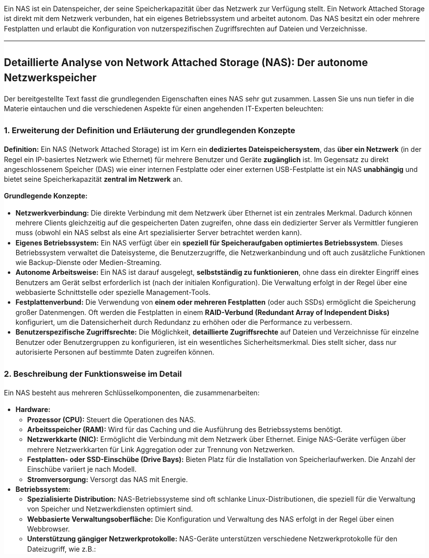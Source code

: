 Ein NAS ist ein Datenspeicher, der seine Speicherkapazität über das Netzwerk zur Verfügung stellt. Ein Network Attached Storage ist direkt mit dem Netzwerk verbunden, hat ein eigenes Betriebssystem und arbeitet autonom. Das NAS besitzt ein oder mehrere Festplatten und erlaubt die Konfiguration von nutzerspezifischen Zugriffsrechten auf Dateien und Verzeichnisse.


-------

## Detaillierte Analyse von Network Attached Storage (NAS): Der autonome Netzwerkspeicher

Der bereitgestellte Text fasst die grundlegenden Eigenschaften eines NAS sehr gut zusammen. Lassen Sie uns nun tiefer in die Materie eintauchen und die verschiedenen Aspekte für einen angehenden IT-Experten beleuchten:

### 1. Erweiterung der Definition und Erläuterung der grundlegenden Konzepte

**Definition:** Ein NAS (Network Attached Storage) ist im Kern ein **dediziertes Dateispeichersystem**, das **über ein Netzwerk** (in der Regel ein IP-basiertes Netzwerk wie Ethernet) für mehrere Benutzer und Geräte **zugänglich** ist. Im Gegensatz zu direkt angeschlossenem Speicher (DAS) wie einer internen Festplatte oder einer externen USB-Festplatte ist ein NAS **unabhängig** und bietet seine Speicherkapazität **zentral im Netzwerk** an.

**Grundlegende Konzepte:**

- **Netzwerkverbindung:** Die direkte Verbindung mit dem Netzwerk über Ethernet ist ein zentrales Merkmal. Dadurch können mehrere Clients gleichzeitig auf die gespeicherten Daten zugreifen, ohne dass ein dedizierter Server als Vermittler fungieren muss (obwohl ein NAS selbst als eine Art spezialisierter Server betrachtet werden kann).
- **Eigenes Betriebssystem:** Ein NAS verfügt über ein **speziell für Speicheraufgaben optimiertes Betriebssystem**. Dieses Betriebssystem verwaltet die Dateisysteme, die Benutzerzugriffe, die Netzwerkanbindung und oft auch zusätzliche Funktionen wie Backup-Dienste oder Medien-Streaming.
- **Autonome Arbeitsweise:** Ein NAS ist darauf ausgelegt, **selbstständig zu funktionieren**, ohne dass ein direkter Eingriff eines Benutzers am Gerät selbst erforderlich ist (nach der initialen Konfiguration). Die Verwaltung erfolgt in der Regel über eine webbasierte Schnittstelle oder spezielle Management-Tools.
- **Festplattenverbund:** Die Verwendung von **einem oder mehreren Festplatten** (oder auch SSDs) ermöglicht die Speicherung großer Datenmengen. Oft werden die Festplatten in einem **RAID-Verbund (Redundant Array of Independent Disks)** konfiguriert, um die Datensicherheit durch Redundanz zu erhöhen oder die Performance zu verbessern.
- **Benutzerspezifische Zugriffsrechte:** Die Möglichkeit, **detaillierte Zugriffsrechte** auf Dateien und Verzeichnisse für einzelne Benutzer oder Benutzergruppen zu konfigurieren, ist ein wesentliches Sicherheitsmerkmal. Dies stellt sicher, dass nur autorisierte Personen auf bestimmte Daten zugreifen können.

### 2. Beschreibung der Funktionsweise im Detail

Ein NAS besteht aus mehreren Schlüsselkomponenten, die zusammenarbeiten:

- **Hardware:**
    - **Prozessor (CPU):** Steuert die Operationen des NAS.
    - **Arbeitsspeicher (RAM):** Wird für das Caching und die Ausführung des Betriebssystems benötigt.
    - **Netzwerkkarte (NIC):** Ermöglicht die Verbindung mit dem Netzwerk über Ethernet. Einige NAS-Geräte verfügen über mehrere Netzwerkkarten für Link Aggregation oder zur Trennung von Netzwerken.
    - **Festplatten- oder SSD-Einschübe (Drive Bays):** Bieten Platz für die Installation von Speicherlaufwerken. Die Anzahl der Einschübe variiert je nach Modell.
    - **Stromversorgung:** Versorgt das NAS mit Energie.
- **Betriebssystem:**
    - **Spezialisierte Distribution:** NAS-Betriebssysteme sind oft schlanke Linux-Distributionen, die speziell für die Verwaltung von Speicher und Netzwerkdiensten optimiert sind.
    - **Webbasierte Verwaltungsoberfläche:** Die Konfiguration und Verwaltung des NAS erfolgt in der Regel über einen Webbrowser.
    - **Unterstützung gängiger Netzwerkprotokolle:** NAS-Geräte unterstützen verschiedene Netzwerkprotokolle für den Dateizugriff, wie z.B.:
